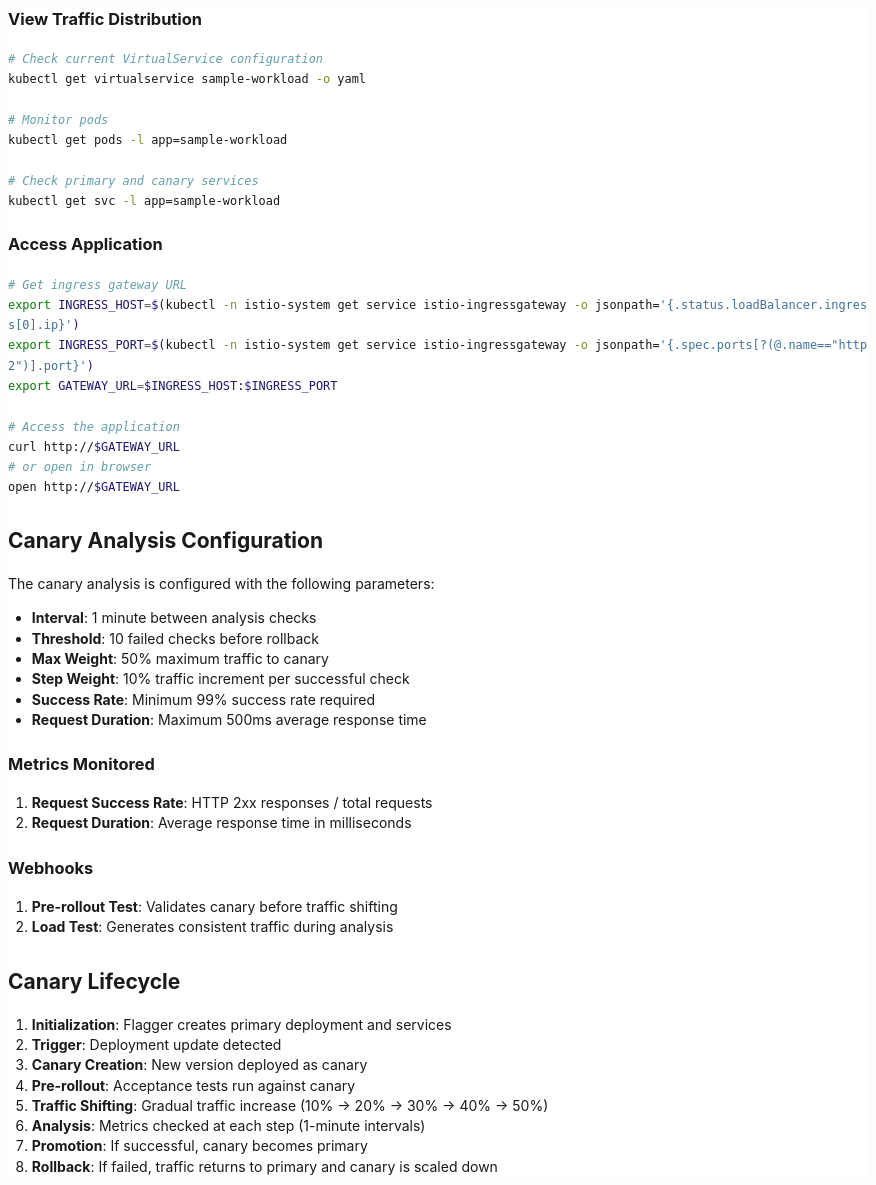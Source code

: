 ### View Traffic Distribution
```bash
# Check current VirtualService configuration
kubectl get virtualservice sample-workload -o yaml

# Monitor pods
kubectl get pods -l app=sample-workload

# Check primary and canary services
kubectl get svc -l app=sample-workload
```

### Access Application
```bash
# Get ingress gateway URL
export INGRESS_HOST=$(kubectl -n istio-system get service istio-ingressgateway -o jsonpath='{.status.loadBalancer.ingress[0].ip}')
export INGRESS_PORT=$(kubectl -n istio-system get service istio-ingressgateway -o jsonpath='{.spec.ports[?(@.name=="http2")].port}')
export GATEWAY_URL=$INGRESS_HOST:$INGRESS_PORT

# Access the application
curl http://$GATEWAY_URL
# or open in browser
open http://$GATEWAY_URL
```

## Canary Analysis Configuration

The canary analysis is configured with the following parameters:

- **Interval**: 1 minute between analysis checks
- **Threshold**: 10 failed checks before rollback
- **Max Weight**: 50% maximum traffic to canary
- **Step Weight**: 10% traffic increment per successful check
- **Success Rate**: Minimum 99% success rate required
- **Request Duration**: Maximum 500ms average response time

### Metrics Monitored
1. **Request Success Rate**: HTTP 2xx responses / total requests
2. **Request Duration**: Average response time in milliseconds

### Webhooks
1. **Pre-rollout Test**: Validates canary before traffic shifting
2. **Load Test**: Generates consistent traffic during analysis

## Canary Lifecycle

1. **Initialization**: Flagger creates primary deployment and services
2. **Trigger**: Deployment update detected
3. **Canary Creation**: New version deployed as canary
4. **Pre-rollout**: Acceptance tests run against canary
5. **Traffic Shifting**: Gradual traffic increase (10% → 20% → 30% → 40% → 50%)
6. **Analysis**: Metrics checked at each step (1-minute intervals)
7. **Promotion**: If successful, canary becomes primary
8. **Rollback**: If failed, traffic returns to primary and canary is scaled down
